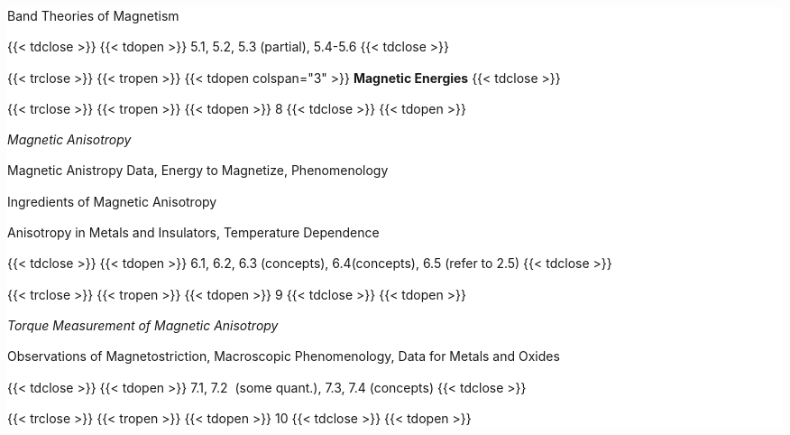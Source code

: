 Band Theories of Magnetism


{{< tdclose >}}
{{< tdopen >}}
5.1, 5.2, 5.3 (partial), 5.4-5.6
{{< tdclose >}}

{{< trclose >}}
{{< tropen >}}
{{< tdopen colspan="3" >}}
**Magnetic Energies**
{{< tdclose >}}

{{< trclose >}}
{{< tropen >}}
{{< tdopen >}}
8
{{< tdclose >}}
{{< tdopen >}}


_Magnetic Anisotropy_

Magnetic Anistropy Data, Energy to Magnetize, Phenomenology

Ingredients of Magnetic Anisotropy

Anisotropy in Metals and Insulators, Temperature Dependence


{{< tdclose >}}
{{< tdopen >}}
6.1, 6.2, 6.3 (concepts), 6.4(concepts), 6.5 (refer to 2.5)
{{< tdclose >}}

{{< trclose >}}
{{< tropen >}}
{{< tdopen >}}
9
{{< tdclose >}}
{{< tdopen >}}


_Torque Measurement of Magnetic Anisotropy_

Observations of Magnetostriction, Macroscopic Phenomenology, Data for Metals and Oxides


{{< tdclose >}}
{{< tdopen >}}
7.1, 7.2  (some quant.), 7.3, 7.4 (concepts)
{{< tdclose >}}

{{< trclose >}}
{{< tropen >}}
{{< tdopen >}}
10
{{< tdclose >}}
{{< tdopen >}}
